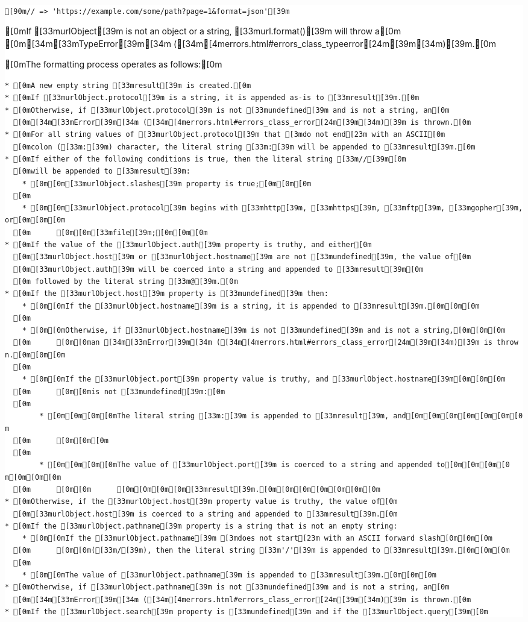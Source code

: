    [90m// => 'https://example.com/some/path?page=1&format=json'[39m

[0mIf [33murlObject[39m is not an object or a string, [33murl.format()[39m will throw a[0m
[0m[34m[33mTypeError[39m[34m ([34m[4merrors.html#errors_class_typeerror[24m[39m[34m)[39m.[0m

[0mThe formatting process operates as follows:[0m

    * [0mA new empty string [33mresult[39m is created.[0m
    * [0mIf [33murlObject.protocol[39m is a string, it is appended as-is to [33mresult[39m.[0m
    * [0mOtherwise, if [33murlObject.protocol[39m is not [33mundefined[39m and is not a string, an[0m
      [0m[34m[33mError[39m[34m ([34m[4merrors.html#errors_class_error[24m[39m[34m)[39m is thrown.[0m
    * [0mFor all string values of [33murlObject.protocol[39m that [3mdo not end[23m with an ASCII[0m
      [0mcolon ([33m:[39m) character, the literal string [33m:[39m will be appended to [33mresult[39m.[0m
    * [0mIf either of the following conditions is true, then the literal string [33m//[39m[0m
      [0mwill be appended to [33mresult[39m:
        * [0m[0m[33murlObject.slashes[39m property is true;[0m[0m[0m
      [0m
        * [0m[0m[33murlObject.protocol[39m begins with [33mhttp[39m, [33mhttps[39m, [33mftp[39m, [33mgopher[39m, or[0m[0m[0m
      [0m      [0m[0m[33mfile[39m;[0m[0m[0m
    * [0mIf the value of the [33murlObject.auth[39m property is truthy, and either[0m
      [0m[33murlObject.host[39m or [33murlObject.hostname[39m are not [33mundefined[39m, the value of[0m
      [0m[33murlObject.auth[39m will be coerced into a string and appended to [33mresult[39m[0m
      [0m followed by the literal string [33m@[39m.[0m
    * [0mIf the [33murlObject.host[39m property is [33mundefined[39m then:
        * [0m[0mIf the [33murlObject.hostname[39m is a string, it is appended to [33mresult[39m.[0m[0m[0m
      [0m
        * [0m[0mOtherwise, if [33murlObject.hostname[39m is not [33mundefined[39m and is not a string,[0m[0m[0m
      [0m      [0m[0man [34m[33mError[39m[34m ([34m[4merrors.html#errors_class_error[24m[39m[34m)[39m is thrown.[0m[0m[0m
      [0m
        * [0m[0mIf the [33murlObject.port[39m property value is truthy, and [33murlObject.hostname[39m[0m[0m[0m
      [0m      [0m[0mis not [33mundefined[39m:[0m
      [0m
            * [0m[0m[0m[0mThe literal string [33m:[39m is appended to [33mresult[39m, and[0m[0m[0m[0m[0m[0m[0m
      [0m      [0m[0m[0m
      [0m
            * [0m[0m[0m[0mThe value of [33murlObject.port[39m is coerced to a string and appended to[0m[0m[0m[0m[0m[0m[0m
      [0m      [0m[0m      [0m[0m[0m[0m[33mresult[39m.[0m[0m[0m[0m[0m[0m[0m
    * [0mOtherwise, if the [33murlObject.host[39m property value is truthy, the value of[0m
      [0m[33murlObject.host[39m is coerced to a string and appended to [33mresult[39m.[0m
    * [0mIf the [33murlObject.pathname[39m property is a string that is not an empty string:
        * [0m[0mIf the [33murlObject.pathname[39m [3mdoes not start[23m with an ASCII forward slash[0m[0m[0m
      [0m      [0m[0m([33m/[39m), then the literal string [33m'/'[39m is appended to [33mresult[39m.[0m[0m[0m
      [0m
        * [0m[0mThe value of [33murlObject.pathname[39m is appended to [33mresult[39m.[0m[0m[0m
    * [0mOtherwise, if [33murlObject.pathname[39m is not [33mundefined[39m and is not a string, an[0m
      [0m[34m[33mError[39m[34m ([34m[4merrors.html#errors_class_error[24m[39m[34m)[39m is thrown.[0m
    * [0mIf the [33murlObject.search[39m property is [33mundefined[39m and if the [33murlObject.query[39m[0m